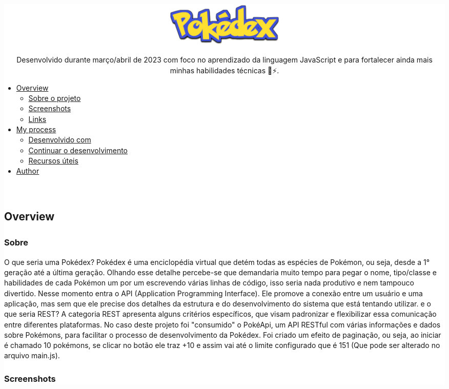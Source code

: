 <p align="center"><img height="80em" src="./assets/pokedex-logo.png"> </p>

<p align="center">
Desenvolvido durante março/abril de 2023 com foco no aprendizado da linguagem JavaScript e para fortalecer ainda mais minhas habilidades técnicas 🚀⚡. <br/>
</p>

- [Overview](#overview)
  - [Sobre o projeto](#sobre)
  - [Screenshots](#screenshots)
  - [Links](#links)
- [My process](#my-process)
  - [Desenvolvido com](#tecnologias)
  - [Continuar o desenvolvimento](#continuar-o-desenvolvimento)
  - [Recursos úteis](#recursos-úteis)
- [Author](#autor)


</br>

## Overview
### Sobre
O que seria uma Pokédex? Pokédex é uma enciclopédia virtual que detém todas as espécies de Pokémon, ou seja, desde a 1° geração até a última geração. Olhando esse detalhe percebe-se que demandaria muito tempo para pegar o nome, tipo/classe e habilidades de cada Pokémon um por um escrevendo várias linhas de código, isso seria nada produtivo e nem tampouco divertido. Nesse momento entra o API (Application Programming Interface). Ele promove a conexão entre um usuário e uma aplicação, mas sem que ele precise dos detalhes da estrutura e do desenvolvimento do sistema que está tentando utilizar. e o que seria REST? A categoria REST apresenta alguns critérios específicos, que visam padronizar e flexibilizar essa comunicação entre diferentes plataformas. No caso deste projeto foi "consumido" o PokéApi, um API RESTful com várias informações e dados sobre Pokémons, para facilitar o processo de desenvolvimento da Pokédex. Foi criado um efeito de paginação, ou seja, ao iniciar é chamado 10 pokémons, se clicar no botão ele traz +10 e assim vai até o limite configurado que é 151 (Que pode ser alterado no arquivo main.js).

### Screenshots
<p align="center">